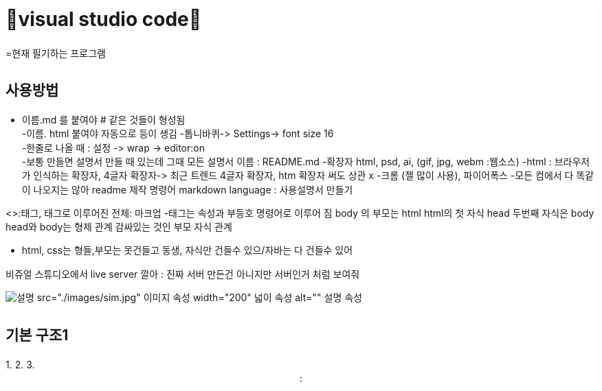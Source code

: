 # 💙visual studio code💙
=현재 필기하는 프로그램
## 사용방법 
- 이름.md 를 붙여야 # 같은 것들이 형성됨 <br>
-이름. html 붙여야 자동으로 </html> 등이 생김
-톱니바퀴-> Settings-> font size 16 <br>
-한줄로 나올 때 : 설정 -> wrap -> editor:on <br>
-보통 만들면 설명서 만들 때 있는데 그때 모든 설명서 이름 : README.md
-확장자 html, psd, ai, (gif, jpg, webm :웹소스)
-html : 브라우저가 인식하는 확장자, 4글자 확장자-> 최근 트렌드 4글자 확장자, htm 확장자 써도 상관 x
-크롬 (젤 많이 사용), 파이어폭스
-모든 컴에서 다 똑같이 나오지는 않아
readme 제작 명령어
markdown language : 사용설명서 만들기 

<>:태그, 태그로 이루어진 전체: 마크업
-태그는 속성과 부등호 명령어로 이루어 짐
body 의 부모는 html
html의 첫 자식 head 두번째 자식은 body
head와 body는 형제 관계
감싸있는 것인 부모 자식 관계

- html, css는 형들,부모는 못건들고 동생, 자식만 건들수 있으/자바는 다 건들수 있어 

비쥬얼 스튜디오에서 live server 깔아 
: 진짜 서버 만든건 아니지만 서버인거 처럼 보여줘

  <img src="./image/sim.jpg" width="200" alt="설명">
 src="./images/sim.jpg" 이미지 속성
  width="200" 넓이 속성
  alt="" 설명 속성 <br>

## 기본 구조1
<html>  
 <head>
   <title> </title>
   <meta charset-"utf-8">
 </head>
 <body>
   1.
   2.
   3.
   <header>
   : <h1>
   </header>
   <section>
   <h2>
   </section>
   <footer>
   </footer>
 </body>
</html>
